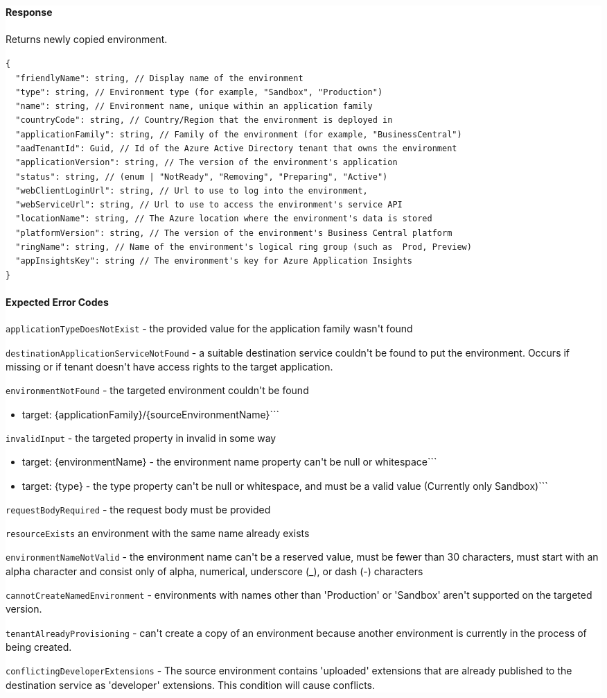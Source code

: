 #### Response
Returns newly copied environment.
```
{
  "friendlyName": string, // Display name of the environment
  "type": string, // Environment type (for example, "Sandbox", "Production")
  "name": string, // Environment name, unique within an application family
  "countryCode": string, // Country/Region that the environment is deployed in
  "applicationFamily": string, // Family of the environment (for example, "BusinessCentral")
  "aadTenantId": Guid, // Id of the Azure Active Directory tenant that owns the environment 
  "applicationVersion": string, // The version of the environment's application
  "status": string, // (enum | "NotReady", "Removing", "Preparing", "Active")
  "webClientLoginUrl": string, // Url to use to log into the environment,
  "webServiceUrl": string, // Url to use to access the environment's service API
  "locationName": string, // The Azure location where the environment's data is stored
  "platformVersion": string, // The version of the environment's Business Central platform
  "ringName": string, // Name of the environment's logical ring group (such as  Prod, Preview) 
  "appInsightsKey": string // The environment's key for Azure Application Insights
}
```

#### Expected Error Codes

`applicationTypeDoesNotExist` - the provided value for the application family wasn't found

`destinationApplicationServiceNotFound` - a suitable destination service couldn't be found to put the environment. Occurs if missing or if tenant doesn't have access rights to the target application.

`environmentNotFound` - the targeted environment couldn't be found

   - target: {applicationFamily}/{sourceEnvironmentName}```

`invalidInput` - the targeted property in invalid in some way

   - target: {environmentName} - the environment name property can't be null or whitespace```

   - target: {type} - the type property can't be null or whitespace, and must be a valid value (Currently only Sandbox)```

`requestBodyRequired` - the request body must be provided

`resourceExists` an environment with the same name already exists

`environmentNameNotValid` - the environment name can't be a reserved value, must be fewer than 30 characters, must start with an alpha character and consist only of alpha, numerical, underscore (_), or dash (-) characters

`cannotCreateNamedEnvironment` - environments with names other than 'Production' or 'Sandbox' aren't supported on the targeted version.

`tenantAlreadyProvisioning` - can't create a copy of an environment because another environment is currently in the process of being created.

`conflictingDeveloperExtensions` - The source environment contains 'uploaded' extensions that are already published to the destination service as 'developer' extensions. This condition will cause conflicts. 
